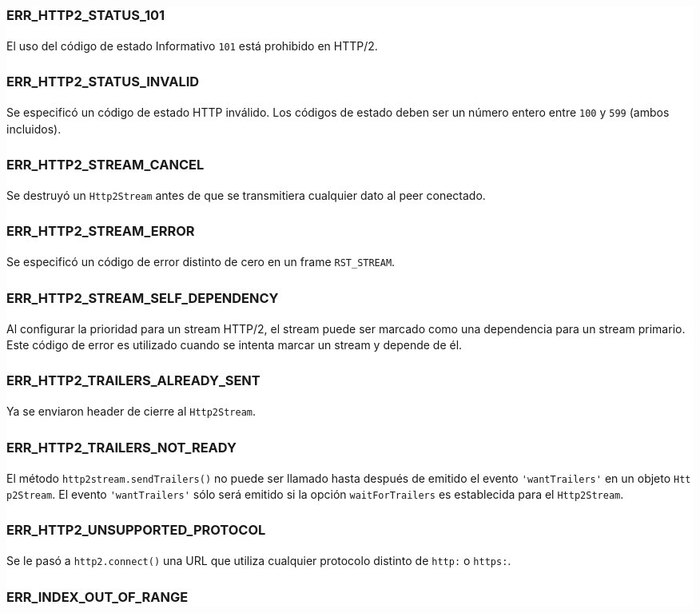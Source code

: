 <a id="ERR_HTTP2_STATUS_101"></a>

### ERR_HTTP2_STATUS_101

El uso del código de estado Informativo `101` está prohibido en HTTP/2.

<a id="ERR_HTTP2_STATUS_INVALID"></a>

### ERR_HTTP2_STATUS_INVALID

Se especificó un código de estado HTTP inválido. Los códigos de estado deben ser un número entero entre `100` y `599` (ambos incluidos).

<a id="ERR_HTTP2_STREAM_CANCEL"></a>

### ERR_HTTP2_STREAM_CANCEL

Se destruyó un `Http2Stream` antes de que se transmitiera cualquier dato al peer conectado.

<a id="ERR_HTTP2_STREAM_ERROR"></a>

### ERR_HTTP2_STREAM_ERROR

Se especificó un código de error distinto de cero en un frame `RST_STREAM`.

<a id="ERR_HTTP2_STREAM_SELF_DEPENDENCY"></a>

### ERR_HTTP2_STREAM_SELF_DEPENDENCY

Al configurar la prioridad para un stream HTTP/2, el stream puede ser marcado como una dependencia para un stream primario. Este código de error es utilizado cuando se intenta marcar un stream y depende de él.

<a id="ERR_HTTP2_TRAILERS_ALREADY_SENT"></a>

### ERR_HTTP2_TRAILERS_ALREADY_SENT

Ya se enviaron header de cierre al `Http2Stream`.

<a id="ERR_HTTP2_TRAILERS_NOT_READY"></a>

### ERR_HTTP2_TRAILERS_NOT_READY

El método `http2stream.sendTrailers()` no puede ser llamado hasta después de emitido el evento `'wantTrailers'` en un objeto `Http2Stream`. El evento `'wantTrailers'` sólo será emitido si la opción `waitForTrailers` es establecida para el `Http2Stream`.

<a id="ERR_HTTP2_UNSUPPORTED_PROTOCOL"></a>

### ERR_HTTP2_UNSUPPORTED_PROTOCOL

Se le pasó a `http2.connect()` una URL que utiliza cualquier protocolo distinto de `http:` o `https:`.

<a id="ERR_INDEX_OUT_OF_RANGE"></a>

### ERR_INDEX_OUT_OF_RANGE
